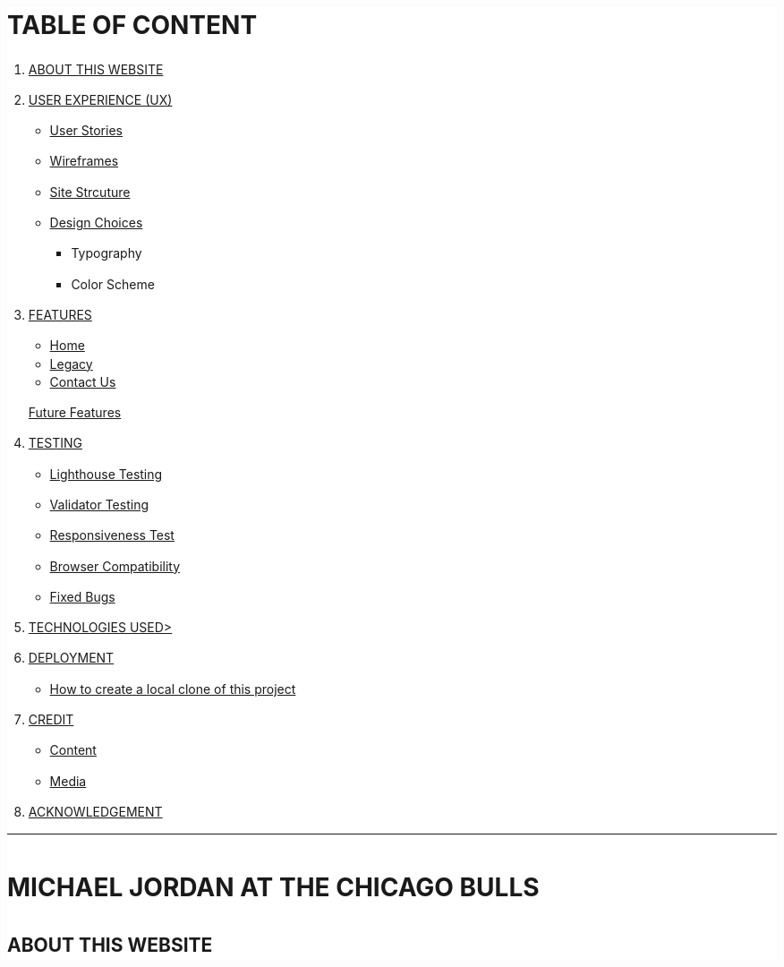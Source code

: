 

# TABLE OF CONTENT

1. <a href= "#about-this-website">ABOUT THIS WEBSITE</a>

1. <a href= "#user-experience-ux">USER EXPERIENCE (UX)</a>

    - <a href= "#user-stories">User Stories</a>

    - <a href= "#wireframes">Wireframes</a>

    - <a href= "#site-structure">Site Strcuture</a>

    - <a href= "#design-choices">Design Choices</a>

        - Typography

        - Color Scheme

2. <a href= "#features">FEATURES</a>

    - <a href= "#home">Home</a>
    - <a href= "#legacy">Legacy</a>
    - <a href= "#contact-us">Contact Us</a>

    <a href= "#future-features">Future Features</a>

3. <a href ="#testing">TESTING</a>

    - <a href ="#lighthouse-testing">Lighthouse Testing</a>

    - <a href ="#validator-testing">Validator Testing</a> 

    - <a href ="#responsiveness-test">Responsiveness Test</a>

    - <a href ="#browser-compatibility">Browser Compatibility</a>

    - <a href ="#fixed-bugs">Fixed Bugs</a>

4. <a href= "#technologies-used">TECHNOLOGIES USED></a>

5. <a href= "#deployment">DEPLOYMENT</a>

    - <a href= "#how-to-create-a-local-clone-of-this-project">How to create a local clone of this project</a>

6. <a href= "#credit">CREDIT</a>

    - <a href= "#content">Content</a>

    - <a href= "#media">Media</a>

7. <a href= "#acknowledgement">ACKNOWLEDGEMENT</a> 

---


# MICHAEL JORDAN AT THE CHICAGO BULLS

## ABOUT THIS WEBSITE
